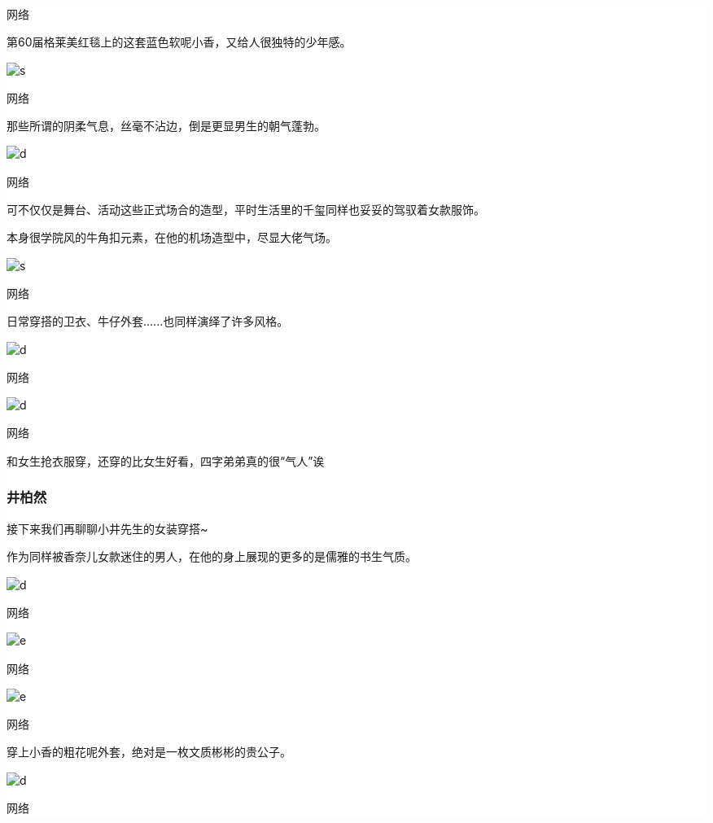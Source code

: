 网络

第60届格莱美红毯上的这套蓝色软呢小香，又给人很独特的少年感。

![s](https://hips.hearstchina.com/hmg-prod/images/截屏2021-07-19-下午2-29-24-1626676178.png?resize=980:*)

网络

那些所谓的阴柔气息，丝毫不沾边，倒是更显男生的朝气蓬勃。

![d](https://hips.hearstchina.com/hmg-prod/images/截屏2021-07-19-下午2-29-58-1626676213.png?resize=980:*)

网络

可不仅仅是舞台、活动这些正式场合的造型，平时生活里的千玺同样也妥妥的驾驭着女款服饰。

本身很学院风的牛角扣元素，在他的机场造型中，尽显大佬气场。

![s](https://hips.hearstchina.com/hmg-prod/images/截屏2021-07-19-下午2-30-32-1626676243.png?resize=980:*)

网络

日常穿搭的卫衣、牛仔外套......也同样演绎了许多风格。

![d](https://hips.hearstchina.com/hmg-prod/images/截屏2021-07-19-下午2-31-03-1626676281.png?resize=980:*)

网络

![d](https://hips.hearstchina.com/hmg-prod/images/截屏2021-07-19-下午2-31-08-1626676299.png?resize=980:*)

网络

和女生抢衣服穿，还穿的比女生好看，四字弟弟真的很“气人”诶

### 井柏然

接下来我们再聊聊小井先生的女装穿搭~

作为同样被香奈儿女款迷住的男人，在他的身上展现的更多的是儒雅的书生气质。

![d](https://hips.hearstchina.com/hmg-prod/images/截屏2021-07-19-下午2-32-00-1626676332.png?resize=980:*)

网络

![e](https://hips.hearstchina.com/hmg-prod/images/截屏2021-07-19-下午2-32-16-1626676383.png?resize=980:*)

网络

![e](https://hips.hearstchina.com/hmg-prod/images/截屏2021-07-19-下午2-32-16-1626676383.png?resize=980:*)

网络

穿上小香的粗花呢外套，绝对是一枚文质彬彬的贵公子。

![d](https://hips.hearstchina.com/hmg-prod/images/截屏2021-07-19-下午2-33-25-1626676418.png?resize=980:*)

网络
